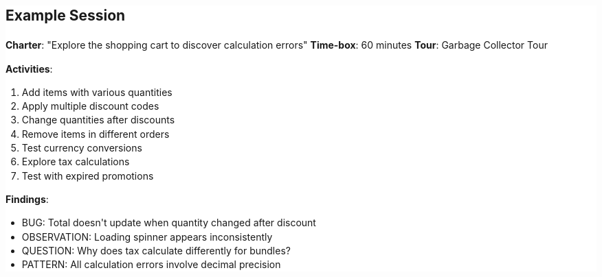 ## Example Session

**Charter**: "Explore the shopping cart to discover calculation errors"
**Time-box**: 60 minutes
**Tour**: Garbage Collector Tour

**Activities**:
1. Add items with various quantities
2. Apply multiple discount codes
3. Change quantities after discounts
4. Remove items in different orders
5. Test currency conversions
6. Explore tax calculations
7. Test with expired promotions

**Findings**:
- BUG: Total doesn't update when quantity changed after discount
- OBSERVATION: Loading spinner appears inconsistently
- QUESTION: Why does tax calculate differently for bundles?
- PATTERN: All calculation errors involve decimal precision